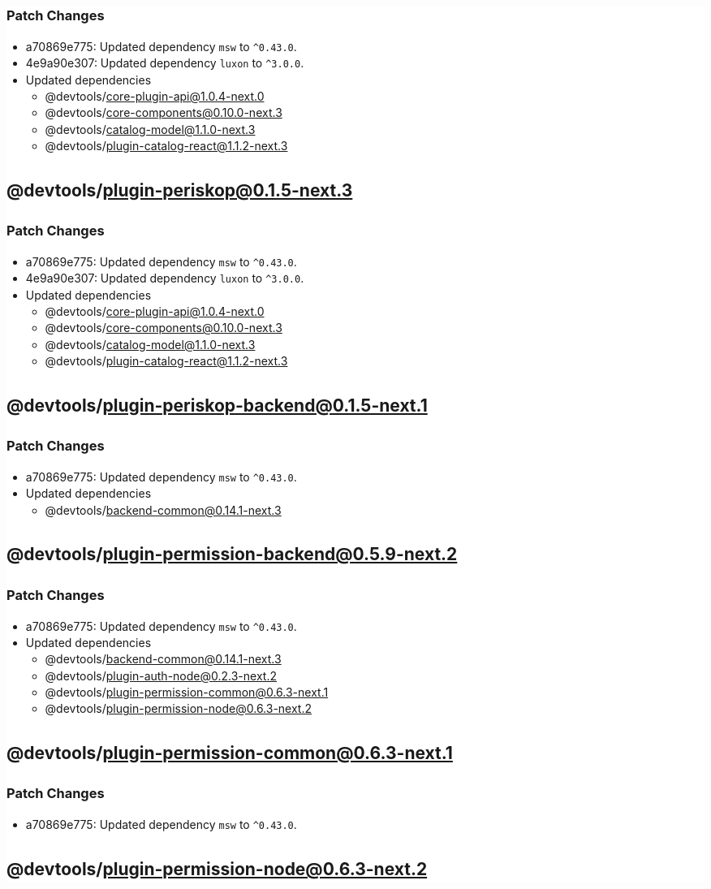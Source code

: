 ### Patch Changes

- a70869e775: Updated dependency `msw` to `^0.43.0`.
- 4e9a90e307: Updated dependency `luxon` to `^3.0.0`.
- Updated dependencies
  - @devtools/core-plugin-api@1.0.4-next.0
  - @devtools/core-components@0.10.0-next.3
  - @devtools/catalog-model@1.1.0-next.3
  - @devtools/plugin-catalog-react@1.1.2-next.3

## @devtools/plugin-periskop@0.1.5-next.3

### Patch Changes

- a70869e775: Updated dependency `msw` to `^0.43.0`.
- 4e9a90e307: Updated dependency `luxon` to `^3.0.0`.
- Updated dependencies
  - @devtools/core-plugin-api@1.0.4-next.0
  - @devtools/core-components@0.10.0-next.3
  - @devtools/catalog-model@1.1.0-next.3
  - @devtools/plugin-catalog-react@1.1.2-next.3

## @devtools/plugin-periskop-backend@0.1.5-next.1

### Patch Changes

- a70869e775: Updated dependency `msw` to `^0.43.0`.
- Updated dependencies
  - @devtools/backend-common@0.14.1-next.3

## @devtools/plugin-permission-backend@0.5.9-next.2

### Patch Changes

- a70869e775: Updated dependency `msw` to `^0.43.0`.
- Updated dependencies
  - @devtools/backend-common@0.14.1-next.3
  - @devtools/plugin-auth-node@0.2.3-next.2
  - @devtools/plugin-permission-common@0.6.3-next.1
  - @devtools/plugin-permission-node@0.6.3-next.2

## @devtools/plugin-permission-common@0.6.3-next.1

### Patch Changes

- a70869e775: Updated dependency `msw` to `^0.43.0`.

## @devtools/plugin-permission-node@0.6.3-next.2
